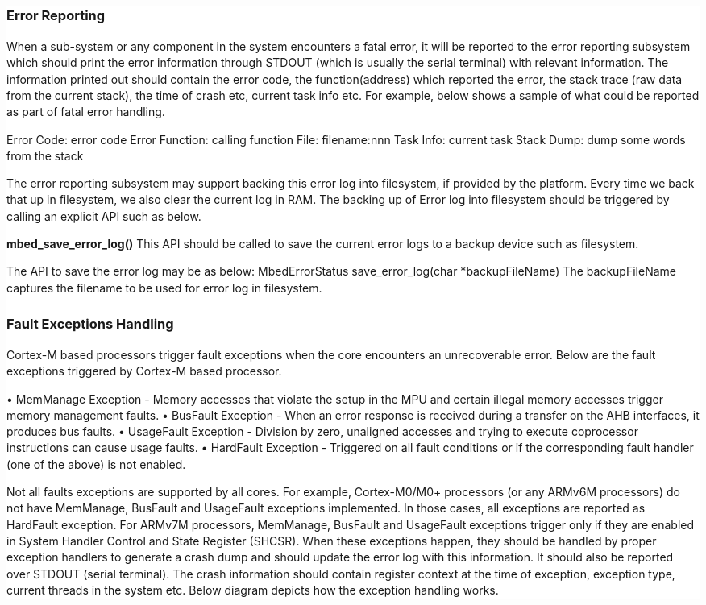 ###	Error Reporting
When a sub-system or any component in the system encounters a fatal error, it will be reported to the error reporting subsystem which should 
print the error information through STDOUT (which is usually the serial terminal) with relevant information. The information printed out 
should contain the error code, the function(address) which reported the error, the stack trace (raw data from the current stack), the time 
of crash etc, current task info etc. For example, below shows a sample of what could be reported as part of fatal error handling.

Error Code: error code
Error Function: calling function
File: filename:nnn
Task Info: current task
Stack Dump: dump some words from the stack

The error reporting subsystem may support backing this error log into filesystem, if provided by the platform. Every time we back that 
up in filesystem, we also clear the current log in RAM. The backing up of Error log into filesystem should be triggered by calling 
an explicit API such as below.

**mbed_save_error_log()**
This API should be called to save the current error logs to a backup device such as filesystem.

The API to save the error log may be as below:
MbedErrorStatus save_error_log(char *backupFileName)
The backupFileName captures the filename to be used for error log in filesystem.

###	Fault Exceptions Handling
Cortex-M based processors trigger fault exceptions when the core encounters an unrecoverable error. Below are the fault exceptions triggered by Cortex-M based processor.

•	MemManage Exception - Memory accesses that violate the setup in the MPU and certain illegal memory accesses trigger memory management faults.
•	BusFault Exception - When an error response is received during a transfer on the AHB interfaces, it produces bus faults.
•	UsageFault Exception - Division by zero, unaligned accesses and trying to execute coprocessor instructions can cause usage faults.
•	HardFault Exception - Triggered on all fault conditions or if the corresponding fault handler (one of the above) is not enabled.

Not all faults exceptions are supported by all cores. For example, Cortex-M0/M0+ processors (or any ARMv6M processors) do not have MemManage, 
BusFault and UsageFault exceptions implemented. In those cases, all exceptions are reported as HardFault exception. For ARMv7M processors, 
MemManage, BusFault and UsageFault exceptions trigger only if they are enabled in System Handler Control and State Register (SHCSR).
When these exceptions happen, they should be handled by proper exception handlers to generate a crash dump and should update the error log 
with this information. It should also be reported over STDOUT (serial terminal). The crash information should contain register context at
the time of exception, exception type, current threads in the system etc. Below diagram depicts how the exception handling works.
